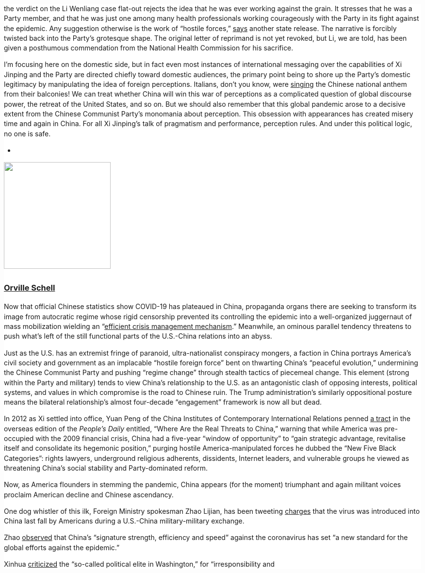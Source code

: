 the verdict on the Li Wenliang case flat-out rejects the idea that he was ever working against the grain. It stresses that he was a Party member, and that he was just one among many health professionals working courageously with the Party in its fight against the epidemic. Any suggestion otherwise is the work of “hostile forces,” <a href="https://xhpfmapi.zhongguowangshi.com/vh512/share/8971359" target="_blank" rel="nofollow">says</a> another state release. The narrative is forcibly twisted back into the Party’s grotesque shape. The original letter of reprimand is not yet revoked, but Li, we are told, has been given a posthumous commendation from the National Health Commission for his sacrifice.</p><p>I’m focusing here on the domestic side, but in fact even most instances of international messaging over the capabilities of Xi Jinping and the Party are directed chiefly toward domestic audiences, the primary point being to shore up the Party’s domestic legitimacy by manipulating the idea of foreign perceptions. Italians, don’t you know, were <a href="https://www.youtube.com/watch?v=GNjQdZ2yvQg" target="_blank" rel="nofollow">singing</a> the Chinese national anthem from their balconies! We can treat whether China will win this war of perceptions as a complicated question of global discourse power, the retreat of the United States, and so on. But we should also remember that this global pandemic arose to a decisive extent from the Chinese Communist Party’s monomania about perception. This obsession with appearances has created misery time and again in China. For all Xi Jinping’s talk of pragmatism and performance, perception rules. And under this political logic, no one is safe.</p>            </div>      <nav class="links"><ul class="links inline"><li class="comment_forbidden first last"></li></ul></nav>  </article><a id="comment-8236" href="https://www.chinafile.com/conversation/undefined"></a><article class="comment comment-by-node-author">        <div class="node node-profile cboxes contributor grid-2 img-no logo-no">  <div class="inner-content">    <div class="field field-name-field-profile-photo field-type-image field-label-hidden">                      <a href="https://www.chinafile.com/contributors/orville-schell"><img src="https://www.chinafile.com/sites/default/files/styles/epsacrop_220x220/public/assets/images/profile/schell_0.jpg?itok=NBzs9L40" width="220" height="220" alt referrerpolicy="no-referrer"></a>            </div>  </div>  <h3><a href="https://www.chinafile.com/contributors/orville-schell" title="Orville Schell">Orville Schell</a></h3></div>  <div class="field field-name-comment-body field-type-text-long field-label-hidden">                      <p class="dropcap">Now that official Chinese statistics show COVID-19 has plateaued in China, propaganda organs there are seeking to transform its image from autocratic regime whose rigid censorship prevented its controlling the epidemic into a well-organized juggernaut of mass mobilization wielding an “<a href="https://www.globaltimes.cn/content/1182959.shtml" target="_blank" rel="nofollow">efficient crisis management mechanism</a>.” Meanwhile, an ominous parallel tendency threatens to push what’s left of the still functional parts of the U.S.-China relations into an abyss.</p><p>Just as the U.S. has an extremist fringe of paranoid, ultra-nationalist conspiracy mongers, a faction in China portrays America’s civil society and government as an implacable “hostile foreign force” bent on thwarting China’s “peaceful evolution,” undermining the Chinese Communist Party and pushing “regime change” through stealth tactics of piecemeal change. This element (strong within the Party and military) tends to view China’s relationship to the U.S. as an antagonistic clash of opposing interests, political systems, and values in which compromise is the road to Chinese ruin. The Trump administration’s similarly oppositional posture means the bilateral relationship’s almost four-decade “engagement” framework is now all but dead.</p><p>In 2012 as Xi settled into office, Yuan Peng of the China Institutes of Contemporary International Relations penned <a href="https://www.thechinastory.org/2012/11/the-five-vermin-%E4%BA%94%E8%A0%B9-threatening-china/" target="_blank" rel="nofollow">a tract</a> in the overseas edition of the <em>People’s Daily</em> entitled, “Where Are the Real Threats to China,” warning that while America was pre-occupied with the 2009 financial crisis, China had a five-year “window of opportunity” to “gain strategic advantage, revitalise itself and consolidate its hegemonic position,” purging hostile America-manipulated forces he dubbed the “New Five Black Categories”: rights lawyers, underground religious adherents, dissidents, Internet leaders, and vulnerable groups he viewed as threatening China’s social stability and Party-dominated reform.</p><p>Now, as America flounders in stemming the pandemic, China appears (for the moment) triumphant and again militant voices proclaim American decline and Chinese ascendancy.</p><p>One dog whistler of this ilk, Foreign Ministry spokesman Zhao Lijian, has been tweeting <a href="https://www.buzzfeednews.com/article/ryanhatesthis/chinese-diplomats-are-pushing-conspiracy-theories-that-the" target="_blank" rel="nofollow">charges</a> that the virus was introduced into China last fall by Americans during a U.S.-China military-military exchange.</p><p>Zhao <a href="https://www.fmprc.gov.cn/mfa_eng/xwfw_665399/s2510_665401/t1752564.shtml" target="_blank" rel="nofollow">observed</a> that China’s “signature strength, efficiency and speed” against the coronavirus has set “a new standard for the global efforts against the epidemic.”</p><p>Xinhua <a href="http://www.xinhuanet.com/english/2020-03/17/c_138887577.htm" target="_blank" rel="nofollow">criticized</a> the “so-called political elite in Washington,” for “irresponsibility and